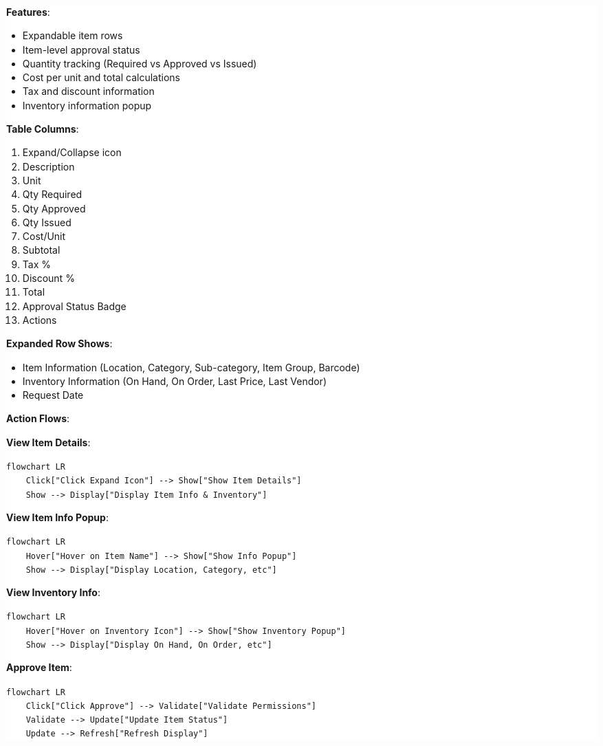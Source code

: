 **Features**:
- Expandable item rows
- Item-level approval status
- Quantity tracking (Required vs Approved vs Issued)
- Cost per unit and total calculations
- Tax and discount information
- Inventory information popup

**Table Columns**:
1. Expand/Collapse icon
2. Description
3. Unit
4. Qty Required
5. Qty Approved
6. Qty Issued
7. Cost/Unit
8. Subtotal
9. Tax %
10. Discount %
11. Total
12. Approval Status Badge
13. Actions

**Expanded Row Shows**:
- Item Information (Location, Category, Sub-category, Item Group, Barcode)
- Inventory Information (On Hand, On Order, Last Price, Last Vendor)
- Request Date

**Action Flows**:

**View Item Details**:
```mermaid
flowchart LR
    Click["Click Expand Icon"] --> Show["Show Item Details"]
    Show --> Display["Display Item Info & Inventory"]
```

**View Item Info Popup**:
```mermaid
flowchart LR
    Hover["Hover on Item Name"] --> Show["Show Info Popup"]
    Show --> Display["Display Location, Category, etc"]
```

**View Inventory Info**:
```mermaid
flowchart LR
    Hover["Hover on Inventory Icon"] --> Show["Show Inventory Popup"]
    Show --> Display["Display On Hand, On Order, etc"]
```

**Approve Item**:
```mermaid
flowchart LR
    Click["Click Approve"] --> Validate["Validate Permissions"]
    Validate --> Update["Update Item Status"]
    Update --> Refresh["Refresh Display"]
```

